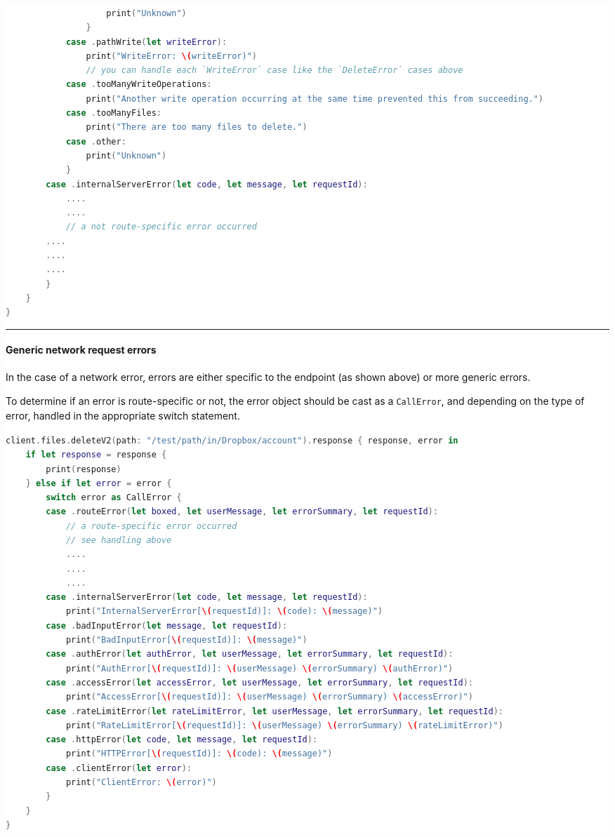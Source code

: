```Swift
                    print("Unknown")
                }
            case .pathWrite(let writeError):
                print("WriteError: \(writeError)")
                // you can handle each `WriteError` case like the `DeleteError` cases above
            case .tooManyWriteOperations:
                print("Another write operation occurring at the same time prevented this from succeeding.")
            case .tooManyFiles:
                print("There are too many files to delete.")
            case .other:
                print("Unknown")
            }
        case .internalServerError(let code, let message, let requestId):
            ....
            ....
            // a not route-specific error occurred
        ....
        ....
        ....
        }
    }
}
```

---

#### Generic network request errors

In the case of a network error, errors are either specific to the endpoint (as shown above) or more generic errors. 

To determine if an error is route-specific or not, the error object should be cast as a `CallError`, and depending on the type of error, handled in the appropriate switch statement. 

```Swift
client.files.deleteV2(path: "/test/path/in/Dropbox/account").response { response, error in
    if let response = response {
        print(response)
    } else if let error = error {
        switch error as CallError {
        case .routeError(let boxed, let userMessage, let errorSummary, let requestId):
            // a route-specific error occurred
            // see handling above
            ....
            ....
            ....
        case .internalServerError(let code, let message, let requestId):
            print("InternalServerError[\(requestId)]: \(code): \(message)")
        case .badInputError(let message, let requestId):
            print("BadInputError[\(requestId)]: \(message)")
        case .authError(let authError, let userMessage, let errorSummary, let requestId):
            print("AuthError[\(requestId)]: \(userMessage) \(errorSummary) \(authError)")
        case .accessError(let accessError, let userMessage, let errorSummary, let requestId):
            print("AccessError[\(requestId)]: \(userMessage) \(errorSummary) \(accessError)")
        case .rateLimitError(let rateLimitError, let userMessage, let errorSummary, let requestId):
            print("RateLimitError[\(requestId)]: \(userMessage) \(errorSummary) \(rateLimitError)")
        case .httpError(let code, let message, let requestId):
            print("HTTPError[\(requestId)]: \(code): \(message)")
        case .clientError(let error):
            print("ClientError: \(error)")
        }
    }
}
```